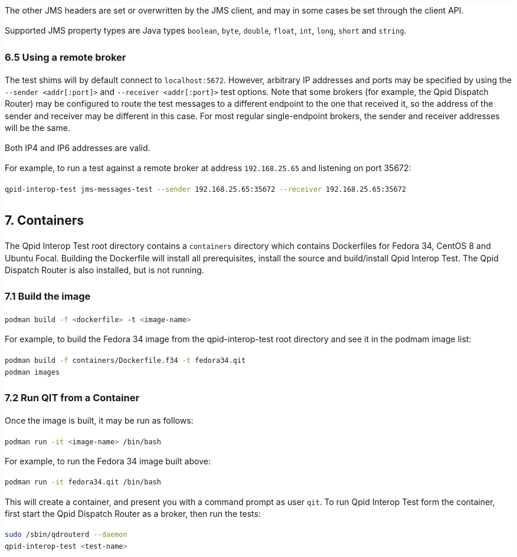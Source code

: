The other JMS headers are set or overwritten by the JMS client, and may in some cases
be set through the client API.

Supported JMS property types are Java types `boolean`, `byte`, `double`, `float`,
`int`, `long`, `short` and `string`.

### 6.5 Using a remote broker

The test shims will by default connect to `localhost:5672`. However, arbitrary
IP addresses and ports may be specified by using the `--sender <addr[:port]>` and
`--receiver <addr[:port]>` test options. Note that some brokers (for example, the
Qpid Dispatch Router) may be configured to route the test messages to a different
endpoint to the one that received it, so the address of the sender and receiver
may be different in this case. For most regular single-endpoint brokers, the
sender and receiver addresses will be the same.

Both IP4 and IP6 addresses are valid.

For example, to run a test against a remote broker at address `192.168.25.65` and
listening on port 35672:
```bash
qpid-interop-test jms-messages-test --sender 192.168.25.65:35672 --receiver 192.168.25.65:35672
```

## 7. Containers

The Qpid Interop Test root directory contains a `containers` directory which
contains Dockerfiles for Fedora 34, CentOS 8 and Ubuntu Focal. Building the
Dockerfile will install all prerequisites, install the source and build/install
Qpid Interop Test. The Qpid Dispatch Router is also installed, but is not running.

### 7.1 Build the image

```bash
podman build -f <dockerfile> -t <image-name>
```

For example, to build the Fedora 34 image from the qpid-interop-test root directory
and see it in the podmam image list:
```bash
podman build -f containers/Dockerfile.f34 -t fedora34.qit
podman images
```

### 7.2 Run QIT from a Container

Once the image is built, it may be run as follows:
```bash
podman run -it <image-name> /bin/bash
```

For example, to run the Fedora 34 image built above:
```bash
podman run -it fedora34.qit /bin/bash
```
This will create a container, and present you with a command prompt as user
`qit`. To run Qpid Interop Test form the container, first start the Qpid
Dispatch Router as a broker, then run the tests:
```bash
sudo /sbin/qdrouterd --daemon
qpid-interop-test <test-name>
```


[^1]: Must have `ppa:qpid/testing` added to repository list to install these packages.
[^2]: Required to run Rhea Javascript client.
[^3]: Required to run Amqp DotNet Lite client.
[^4]: Must have `packages-microsoft-prod.deb` installed from Microsoft to install this package.
[^5]: Mutually exclusive
[^6]: Mutually exclusive
[^7]: Mutually exclusive
[^8]: Mutually exclusive
[^9]: Mutually exclusive
[^10]: Mutually exclusive
[^11]: Mutually exclusive
[^12]: Mutually exclusive